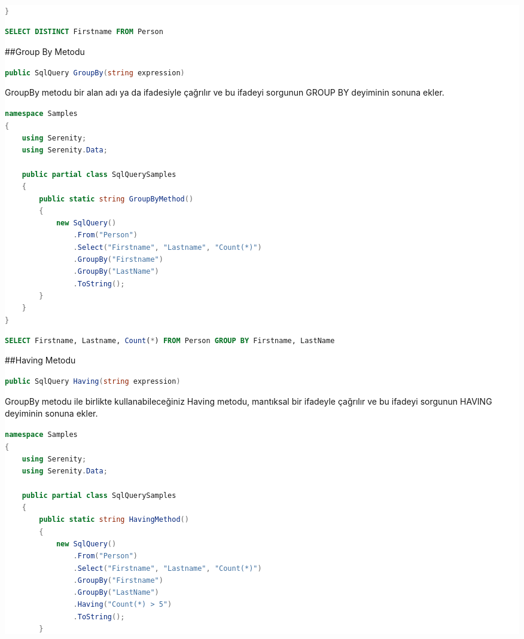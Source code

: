 ```csharp
}
```

```sql
SELECT DISTINCT Firstname FROM Person 
```

##Group By Metodu

```csharp
public SqlQuery GroupBy(string expression)
```

GroupBy metodu bir alan adı ya da ifadesiyle çağrılır ve bu ifadeyi sorgunun GROUP BY deyiminin sonuna ekler.


```csharp
namespace Samples
{
    using Serenity;
    using Serenity.Data;

    public partial class SqlQuerySamples
    {
        public static string GroupByMethod()
        {
            new SqlQuery()
                .From("Person")
                .Select("Firstname", "Lastname", "Count(*)")
                .GroupBy("Firstname")
                .GroupBy("LastName")
                .ToString();
        }
    }
}
```

```sql
SELECT Firstname, Lastname, Count(*) FROM Person GROUP BY Firstname, LastName
```


##Having Metodu

```csharp
public SqlQuery Having(string expression)
```

GroupBy metodu ile birlikte kullanabileceğiniz Having metodu, mantıksal bir ifadeyle çağrılır ve bu ifadeyi sorgunun HAVING deyiminin sonuna ekler.


```csharp
namespace Samples
{
    using Serenity;
    using Serenity.Data;

    public partial class SqlQuerySamples
    {
        public static string HavingMethod()
        {
            new SqlQuery()
                .From("Person")
                .Select("Firstname", "Lastname", "Count(*)")
                .GroupBy("Firstname")
                .GroupBy("LastName")
                .Having("Count(*) > 5")
                .ToString();
        }
```